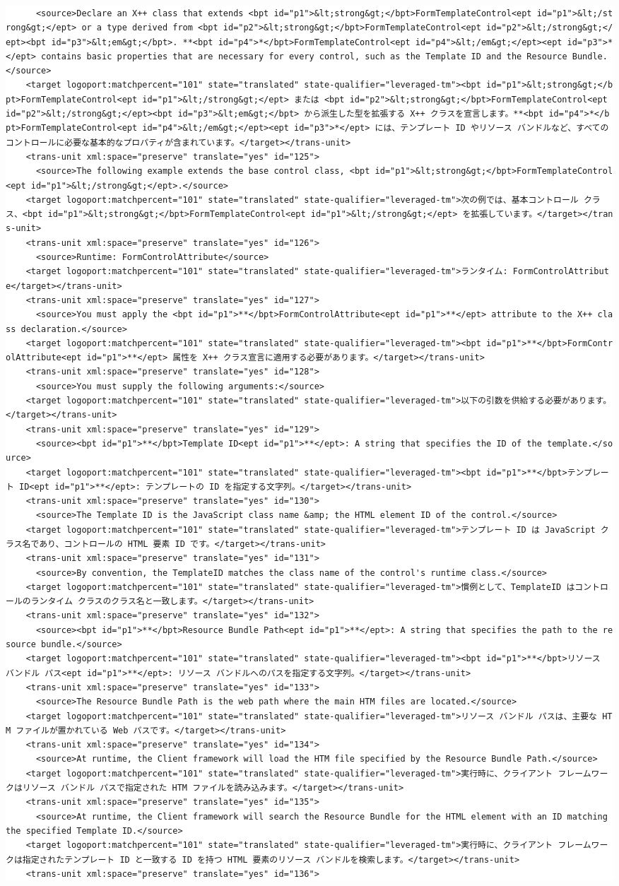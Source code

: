           <source>Declare an X++ class that extends <bpt id="p1">&lt;strong&gt;</bpt>FormTemplateControl<ept id="p1">&lt;/strong&gt;</ept> or a type derived from <bpt id="p2">&lt;strong&gt;</bpt>FormTemplateControl<ept id="p2">&lt;/strong&gt;</ept><bpt id="p3">&lt;em&gt;</bpt>. **<bpt id="p4">*</bpt>FormTemplateControl<ept id="p4">&lt;/em&gt;</ept><ept id="p3">*</ept> contains basic properties that are necessary for every control, such as the Template ID and the Resource Bundle.</source>
        <target logoport:matchpercent="101" state="translated" state-qualifier="leveraged-tm"><bpt id="p1">&lt;strong&gt;</bpt>FormTemplateControl<ept id="p1">&lt;/strong&gt;</ept> または <bpt id="p2">&lt;strong&gt;</bpt>FormTemplateControl<ept id="p2">&lt;/strong&gt;</ept><bpt id="p3">&lt;em&gt;</bpt> から派生した型を拡張する X++ クラスを宣言します。**<bpt id="p4">*</bpt>FormTemplateControl<ept id="p4">&lt;/em&gt;</ept><ept id="p3">*</ept> には、テンプレート ID やリソース バンドルなど、すべてのコントロールに必要な基本的なプロパティが含まれています。</target></trans-unit>
        <trans-unit xml:space="preserve" translate="yes" id="125">
          <source>The following example extends the base control class, <bpt id="p1">&lt;strong&gt;</bpt>FormTemplateControl<ept id="p1">&lt;/strong&gt;</ept>.</source>
        <target logoport:matchpercent="101" state="translated" state-qualifier="leveraged-tm">次の例では、基本コントロール クラス、<bpt id="p1">&lt;strong&gt;</bpt>FormTemplateControl<ept id="p1">&lt;/strong&gt;</ept> を拡張しています。</target></trans-unit>
        <trans-unit xml:space="preserve" translate="yes" id="126">
          <source>Runtime: FormControlAttribute</source>
        <target logoport:matchpercent="101" state="translated" state-qualifier="leveraged-tm">ランタイム: FormControlAttribute</target></trans-unit>
        <trans-unit xml:space="preserve" translate="yes" id="127">
          <source>You must apply the <bpt id="p1">**</bpt>FormControlAttribute<ept id="p1">**</ept> attribute to the X++ class declaration.</source>
        <target logoport:matchpercent="101" state="translated" state-qualifier="leveraged-tm"><bpt id="p1">**</bpt>FormControlAttribute<ept id="p1">**</ept> 属性を X++ クラス宣言に適用する必要があります。</target></trans-unit>
        <trans-unit xml:space="preserve" translate="yes" id="128">
          <source>You must supply the following arguments:</source>
        <target logoport:matchpercent="101" state="translated" state-qualifier="leveraged-tm">以下の引数を供給する必要があります。</target></trans-unit>
        <trans-unit xml:space="preserve" translate="yes" id="129">
          <source><bpt id="p1">**</bpt>Template ID<ept id="p1">**</ept>: A string that specifies the ID of the template.</source>
        <target logoport:matchpercent="101" state="translated" state-qualifier="leveraged-tm"><bpt id="p1">**</bpt>テンプレート ID<ept id="p1">**</ept>: テンプレートの ID を指定する文字列。</target></trans-unit>
        <trans-unit xml:space="preserve" translate="yes" id="130">
          <source>The Template ID is the JavaScript class name &amp; the HTML element ID of the control.</source>
        <target logoport:matchpercent="101" state="translated" state-qualifier="leveraged-tm">テンプレート ID は JavaScript クラス名であり、コントロールの HTML 要素 ID です。</target></trans-unit>
        <trans-unit xml:space="preserve" translate="yes" id="131">
          <source>By convention, the TemplateID matches the class name of the control's runtime class.</source>
        <target logoport:matchpercent="101" state="translated" state-qualifier="leveraged-tm">慣例として、TemplateID はコントロールのランタイム クラスのクラス名と一致します。</target></trans-unit>
        <trans-unit xml:space="preserve" translate="yes" id="132">
          <source><bpt id="p1">**</bpt>Resource Bundle Path<ept id="p1">**</ept>: A string that specifies the path to the resource bundle.</source>
        <target logoport:matchpercent="101" state="translated" state-qualifier="leveraged-tm"><bpt id="p1">**</bpt>リソース バンドル パス<ept id="p1">**</ept>: リソース バンドルへのパスを指定する文字列。</target></trans-unit>
        <trans-unit xml:space="preserve" translate="yes" id="133">
          <source>The Resource Bundle Path is the web path where the main HTM files are located.</source>
        <target logoport:matchpercent="101" state="translated" state-qualifier="leveraged-tm">リソース バンドル パスは、主要な HTM ファイルが置かれている Web パスです。</target></trans-unit>
        <trans-unit xml:space="preserve" translate="yes" id="134">
          <source>At runtime, the Client framework will load the HTM file specified by the Resource Bundle Path.</source>
        <target logoport:matchpercent="101" state="translated" state-qualifier="leveraged-tm">実行時に、クライアント フレームワークはリソース バンドル パスで指定された HTM ファイルを読み込みます。</target></trans-unit>
        <trans-unit xml:space="preserve" translate="yes" id="135">
          <source>At runtime, the Client framework will search the Resource Bundle for the HTML element with an ID matching the specified Template ID.</source>
        <target logoport:matchpercent="101" state="translated" state-qualifier="leveraged-tm">実行時に、クライアント フレームワークは指定されたテンプレート ID と一致する ID を持つ HTML 要素のリソース バンドルを検索します。</target></trans-unit>
        <trans-unit xml:space="preserve" translate="yes" id="136">